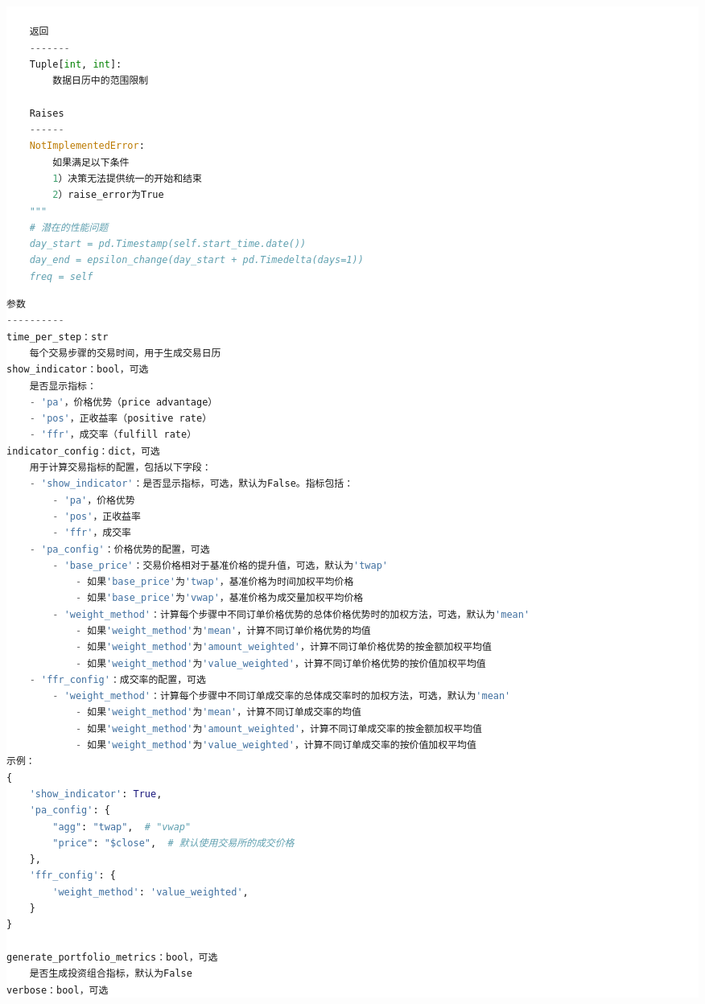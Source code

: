 ```python

    返回
    -------
    Tuple[int, int]:
        数据日历中的范围限制

    Raises
    ------
    NotImplementedError:
        如果满足以下条件
        1）决策无法提供统一的开始和结束
        2）raise_error为True
    """
    # 潜在的性能问题
    day_start = pd.Timestamp(self.start_time.date())
    day_end = epsilon_change(day_start + pd.Timedelta(days=1))
    freq = self

```

```python
参数
----------
time_per_step：str
    每个交易步骤的交易时间，用于生成交易日历
show_indicator：bool，可选
    是否显示指标：
    - 'pa'，价格优势（price advantage）
    - 'pos'，正收益率（positive rate）
    - 'ffr'，成交率（fulfill rate）
indicator_config：dict，可选
    用于计算交易指标的配置，包括以下字段：
    - 'show_indicator'：是否显示指标，可选，默认为False。指标包括：
        - 'pa'，价格优势
        - 'pos'，正收益率
        - 'ffr'，成交率
    - 'pa_config'：价格优势的配置，可选
        - 'base_price'：交易价格相对于基准价格的提升值，可选，默认为'twap'
            - 如果'base_price'为'twap'，基准价格为时间加权平均价格
            - 如果'base_price'为'vwap'，基准价格为成交量加权平均价格
        - 'weight_method'：计算每个步骤中不同订单价格优势的总体价格优势时的加权方法，可选，默认为'mean'
            - 如果'weight_method'为'mean'，计算不同订单价格优势的均值
            - 如果'weight_method'为'amount_weighted'，计算不同订单价格优势的按金额加权平均值
            - 如果'weight_method'为'value_weighted'，计算不同订单价格优势的按价值加权平均值
    - 'ffr_config'：成交率的配置，可选
        - 'weight_method'：计算每个步骤中不同订单成交率的总体成交率时的加权方法，可选，默认为'mean'
            - 如果'weight_method'为'mean'，计算不同订单成交率的均值
            - 如果'weight_method'为'amount_weighted'，计算不同订单成交率的按金额加权平均值
            - 如果'weight_method'为'value_weighted'，计算不同订单成交率的按价值加权平均值
示例：
{
    'show_indicator': True,
    'pa_config': {
        "agg": "twap",  # "vwap"
        "price": "$close",  # 默认使用交易所的成交价格
    },
    'ffr_config': {
        'weight_method': 'value_weighted',
    }
}

generate_portfolio_metrics：bool，可选
    是否生成投资组合指标，默认为False
verbose：bool，可选
```